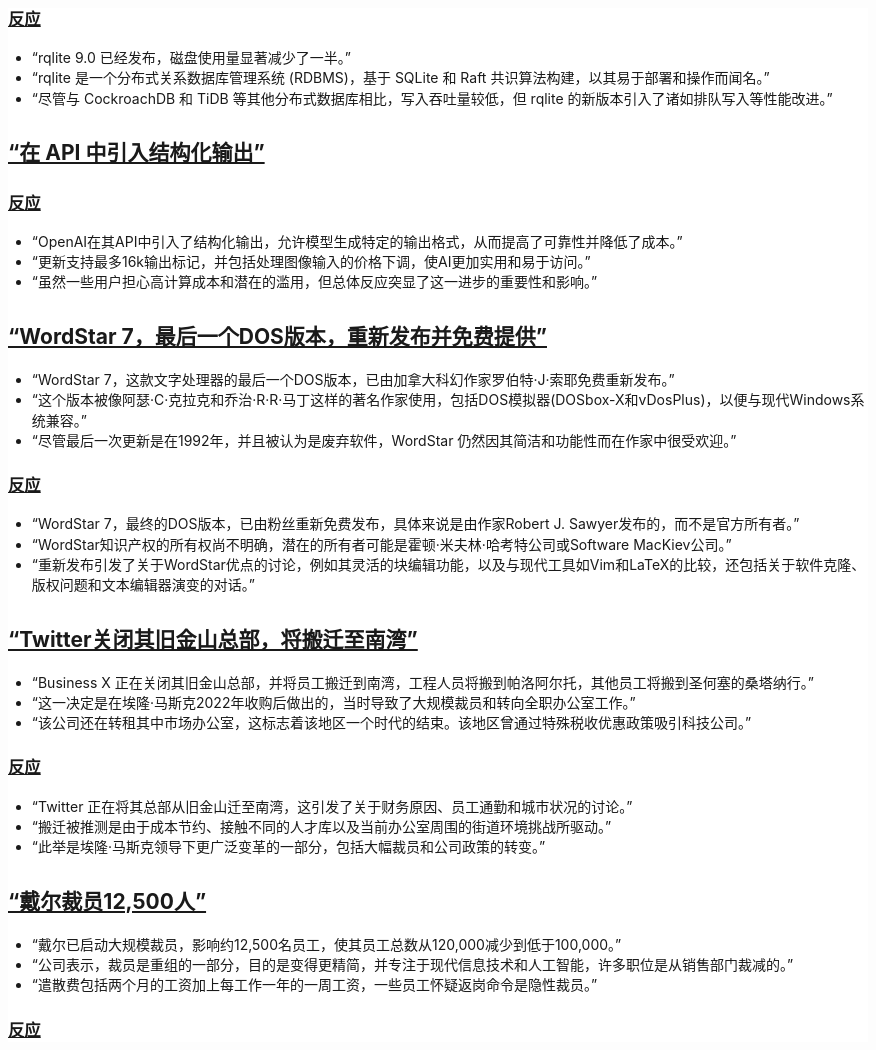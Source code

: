 ### [反应](https://news.ycombinator.com/item?id=41167060)

- “rqlite 9.0 已经发布，磁盘使用量显著减少了一半。”
- “rqlite 是一个分布式关系数据库管理系统 (RDBMS)，基于 SQLite 和 Raft 共识算法构建，以其易于部署和操作而闻名。”
- “尽管与 CockroachDB 和 TiDB 等其他分布式数据库相比，写入吞吐量较低，但 rqlite 的新版本引入了诸如排队写入等性能改进。”

## [“在 API 中引入结构化输出”](https://openai.com/index/introducing-structured-outputs-in-the-api/)

### [反应](https://news.ycombinator.com/item?id=41173223)

- “OpenAI在其API中引入了结构化输出，允许模型生成特定的输出格式，从而提高了可靠性并降低了成本。”
- “更新支持最多16k输出标记，并包括处理图像输入的价格下调，使AI更加实用和易于访问。”
- “虽然一些用户担心高计算成本和潜在的滥用，但总体反应突显了这一进步的重要性和影响。”

## [“WordStar 7，最后一个DOS版本，重新发布并免费提供”](https://www.theregister.com/2024/08/06/wordstar_7_the_last_ever/)

- “WordStar 7，这款文字处理器的最后一个DOS版本，已由加拿大科幻作家罗伯特·J·索耶免费重新发布。”
- “这个版本被像阿瑟·C·克拉克和乔治·R·R·马丁这样的著名作家使用，包括DOS模拟器(DOSbox-X和vDosPlus)，以便与现代Windows系统兼容。”
- “尽管最后一次更新是在1992年，并且被认为是废弃软件，WordStar 仍然因其简洁和功能性而在作家中很受欢迎。”

### [反应](https://news.ycombinator.com/item?id=41169195)

- “WordStar 7，最终的DOS版本，已由粉丝重新免费发布，具体来说是由作家Robert J. Sawyer发布的，而不是官方所有者。”
- “WordStar知识产权的所有权尚不明确，潜在的所有者可能是霍顿·米夫林·哈考特公司或Software MacKiev公司。”
- “重新发布引发了关于WordStar优点的讨论，例如其灵活的块编辑功能，以及与现代工具如Vim和LaTeX的比较，还包括关于软件克隆、版权问题和文本编辑器演变的对话。”

## [“Twitter关闭其旧金山总部，将搬迁至南湾”](https://sfstandard.com/2024/08/05/x-officially-kills-its-san-francisco-headquarters-will-relocate-workers-to-south-bay/)

- “Business X 正在关闭其旧金山总部，并将员工搬迁到南湾，工程人员将搬到帕洛阿尔托，其他员工将搬到圣何塞的桑塔纳行。”
- “这一决定是在埃隆·马斯克2022年收购后做出的，当时导致了大规模裁员和转向全职办公室工作。”
- “该公司还在转租其中市场办公室，这标志着该地区一个时代的结束。该地区曾通过特殊税收优惠政策吸引科技公司。”

### [反应](https://news.ycombinator.com/item?id=41167561)

- “Twitter 正在将其总部从旧金山迁至南湾，这引发了关于财务原因、员工通勤和城市状况的讨论。”
- “搬迁被推测是由于成本节约、接触不同的人才库以及当前办公室周围的街道环境挑战所驱动。”
- “此举是埃隆·马斯克领导下更广泛变革的一部分，包括大幅裁员和公司政策的转变。”

## [“戴尔裁员12,500人”](https://www.theregister.com/2024/08/06/dell_layoffs/)

- “戴尔已启动大规模裁员，影响约12,500名员工，使其员工总数从120,000减少到低于100,000。”
- “公司表示，裁员是重组的一部分，目的是变得更精简，并专注于现代信息技术和人工智能，许多职位是从销售部门裁减的。”
- “遣散费包括两个月的工资加上每工作一年的一周工资，一些员工怀疑返岗命令是隐性裁员。”

### [反应](https://news.ycombinator.com/item?id=41172399)

